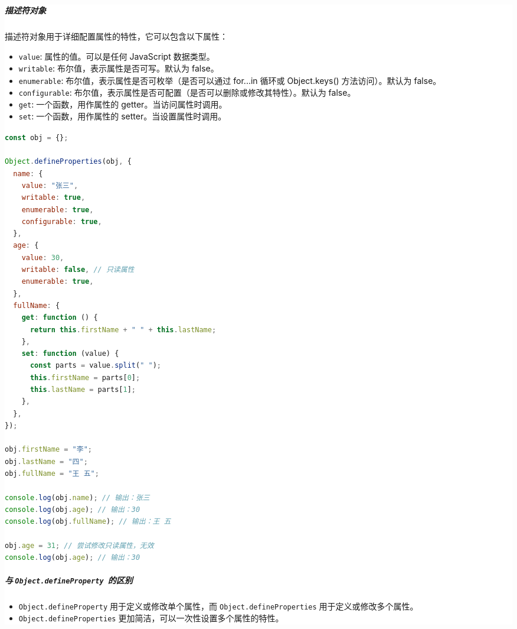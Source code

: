 ##### 描述符对象

描述符对象用于详细配置属性的特性，它可以包含以下属性：

- `value`: 属性的值。可以是任何 JavaScript 数据类型。
- `writable`: 布尔值，表示属性是否可写。默认为 false。
- `enumerable`: 布尔值，表示属性是否可枚举（是否可以通过 for...in 循环或 Object.keys() 方法访问）。默认为 false。
- `configurable`: 布尔值，表示属性是否可配置（是否可以删除或修改其特性）。默认为 false。
- `get`: 一个函数，用作属性的 getter。当访问属性时调用。
- `set`: 一个函数，用作属性的 setter。当设置属性时调用。

```js
const obj = {};

Object.defineProperties(obj, {
  name: {
    value: "张三",
    writable: true,
    enumerable: true,
    configurable: true,
  },
  age: {
    value: 30,
    writable: false, // 只读属性
    enumerable: true,
  },
  fullName: {
    get: function () {
      return this.firstName + " " + this.lastName;
    },
    set: function (value) {
      const parts = value.split(" ");
      this.firstName = parts[0];
      this.lastName = parts[1];
    },
  },
});

obj.firstName = "李";
obj.lastName = "四";
obj.fullName = "王 五";

console.log(obj.name); // 输出：张三
console.log(obj.age); // 输出：30
console.log(obj.fullName); // 输出：王 五

obj.age = 31; // 尝试修改只读属性，无效
console.log(obj.age); // 输出：30
```

##### 与 `Object.defineProperty `的区别

- `Object.defineProperty` 用于定义或修改单个属性，而 `Object.defineProperties` 用于定义或修改多个属性。
- `Object.defineProperties` 更加简洁，可以一次性设置多个属性的特性。
